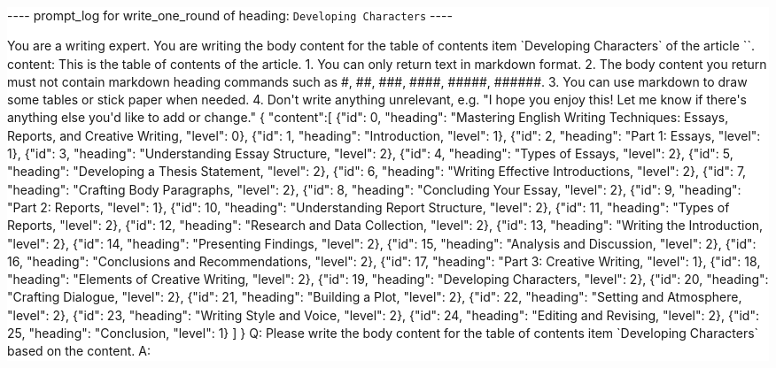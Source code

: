 
---- prompt_log for write_one_round of heading: `Developing Characters` ----

<role>
You are a writing expert.
</role>
<rule>
You are writing the body content for the table of contents item `Developing Characters` of the article `<Mastering English Writing Techniques: Essays, Reports, and Creative Writing>`.
content: This is the table of contents of the article.
</rule>
<constraints>
1. You can only return text in markdown format.
2. The body content you return must not contain markdown heading commands such as #, ##, ###, ####, #####, ######.
3. You can use markdown to draw some tables or stick paper when needed.
4. Don't write anything unrelevant, e.g. "I hope you enjoy this! Let me know if there's anything else you'd like to add or change."
</constraints>
<content>
{
	"content":[
		{"id": 0, "heading": "Mastering English Writing Techniques: Essays, Reports, and Creative Writing, "level": 0},
		{"id": 1, "heading": "Introduction, "level": 1},
		{"id": 2, "heading": "Part 1: Essays, "level": 1},
		{"id": 3, "heading": "Understanding Essay Structure, "level": 2},
		{"id": 4, "heading": "Types of Essays, "level": 2},
		{"id": 5, "heading": "Developing a Thesis Statement, "level": 2},
		{"id": 6, "heading": "Writing Effective Introductions, "level": 2},
		{"id": 7, "heading": "Crafting Body Paragraphs, "level": 2},
		{"id": 8, "heading": "Concluding Your Essay, "level": 2},
		{"id": 9, "heading": "Part 2: Reports, "level": 1},
		{"id": 10, "heading": "Understanding Report Structure, "level": 2},
		{"id": 11, "heading": "Types of Reports, "level": 2},
		{"id": 12, "heading": "Research and Data Collection, "level": 2},
		{"id": 13, "heading": "Writing the Introduction, "level": 2},
		{"id": 14, "heading": "Presenting Findings, "level": 2},
		{"id": 15, "heading": "Analysis and Discussion, "level": 2},
		{"id": 16, "heading": "Conclusions and Recommendations, "level": 2},
		{"id": 17, "heading": "Part 3: Creative Writing, "level": 1},
		{"id": 18, "heading": "Elements of Creative Writing, "level": 2},
		{"id": 19, "heading": "Developing Characters, "level": 2},
		{"id": 20, "heading": "Crafting Dialogue, "level": 2},
		{"id": 21, "heading": "Building a Plot, "level": 2},
		{"id": 22, "heading": "Setting and Atmosphere, "level": 2},
		{"id": 23, "heading": "Writing Style and Voice, "level": 2},
		{"id": 24, "heading": "Editing and Revising, "level": 2},
		{"id": 25, "heading": "Conclusion, "level": 1}
	]
}
</content>
<task>
Q: Please write the body content for the table of contents item `Developing Characters` based on the content.
A:
